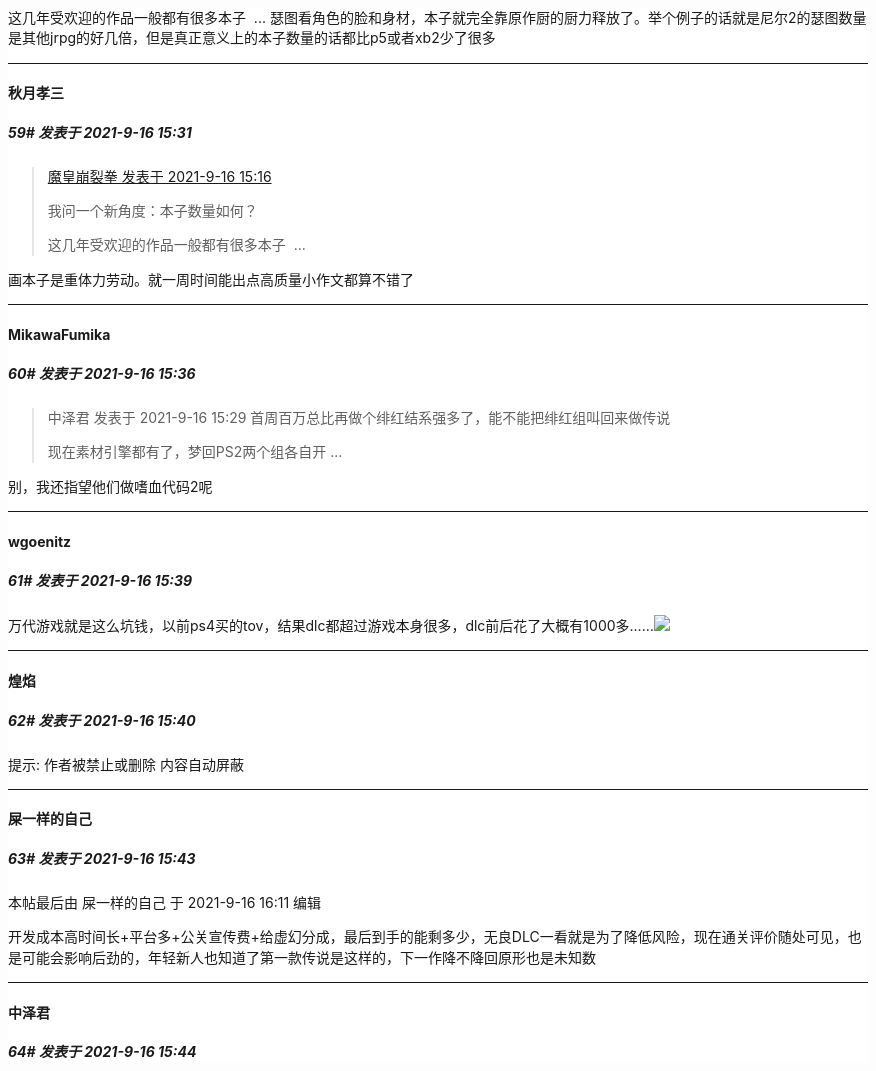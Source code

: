 这几年受欢迎的作品一般都有很多本子  ...</blockquote>
瑟图看角色的脸和身材，本子就完全靠原作厨的厨力释放了。举个例子的话就是尼尔2的瑟图数量是其他jrpg的好几倍，但是真正意义上的本子数量的话都比p5或者xb2少了很多

*****

####  秋月孝三  
##### 59#       发表于 2021-9-16 15:31

<blockquote><a href="httphttps://bbs.saraba1st.com/2b/forum.php?mod=redirect&amp;goto=findpost&amp;pid=52774260&amp;ptid=2026792" target="_blank">魔皇崩裂拳 发表于 2021-9-16 15:16</a>

我问一个新角度：本子数量如何？

这几年受欢迎的作品一般都有很多本子  ...</blockquote>
画本子是重体力劳动。就一周时间能出点高质量小作文都算不错了

*****

####  MikawaFumika  
##### 60#       发表于 2021-9-16 15:36

<blockquote>中泽君 发表于 2021-9-16 15:29
首周百万总比再做个绯红结系强多了，能不能把绯红组叫回来做传说

现在素材引擎都有了，梦回PS2两个组各自开 ...</blockquote>
别，我还指望他们做嗜血代码2呢



*****

####  wgoenitz  
##### 61#       发表于 2021-9-16 15:39

万代游戏就是这么坑钱，以前ps4买的tov，结果dlc都超过游戏本身很多，dlc前后花了大概有1000多……<img src="https://static.saraba1st.com/image/smiley/face2017/067.png" referrerpolicy="no-referrer">

*****

####  煌焰  
##### 62#       发表于 2021-9-16 15:40

提示: 作者被禁止或删除 内容自动屏蔽

*****

####  屎一样的自己  
##### 63#       发表于 2021-9-16 15:43

 本帖最后由 屎一样的自己 于 2021-9-16 16:11 编辑 

开发成本高时间长+平台多+公关宣传费+给虚幻分成，最后到手的能剩多少，无良DLC一看就是为了降低风险，现在通关评价随处可见，也是可能会影响后劲的，年轻新人也知道了第一款传说是这样的，下一作降不降回原形也是未知数

*****

####  中泽君  
##### 64#       发表于 2021-9-16 15:44
